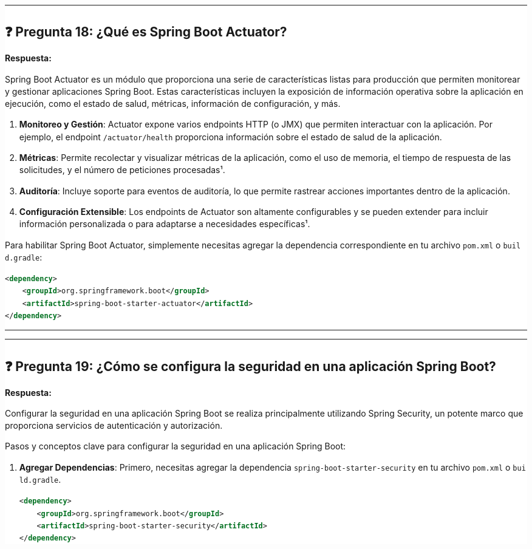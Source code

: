 
---

## ❓ Pregunta 18: ¿Qué es Spring Boot Actuator?

**Respuesta:**

Spring Boot Actuator es un módulo que proporciona una serie de características listas para producción que permiten monitorear y gestionar aplicaciones Spring Boot. Estas características incluyen la exposición de información operativa sobre la aplicación en ejecución, como el estado de salud, métricas, información de configuración, y más.

1. **Monitoreo y Gestión**: Actuator expone varios endpoints HTTP (o JMX) que permiten interactuar con la aplicación. Por ejemplo, el endpoint `/actuator/health` proporciona información sobre el estado de salud de la aplicación.

2. **Métricas**: Permite recolectar y visualizar métricas de la aplicación, como el uso de memoria, el tiempo de respuesta de las solicitudes, y el número de peticiones procesadas¹.

3. **Auditoría**: Incluye soporte para eventos de auditoría, lo que permite rastrear acciones importantes dentro de la aplicación.

4. **Configuración Extensible**: Los endpoints de Actuator son altamente configurables y se pueden extender para incluir información personalizada o para adaptarse a necesidades específicas¹.

Para habilitar Spring Boot Actuator, simplemente necesitas agregar la dependencia correspondiente en tu archivo `pom.xml` o `build.gradle`:

```xml
<dependency>
    <groupId>org.springframework.boot</groupId>
    <artifactId>spring-boot-starter-actuator</artifactId>
</dependency>
```

---

---

## ❓ Pregunta 19: ¿Cómo se configura la seguridad en una aplicación Spring Boot?

**Respuesta:**

Configurar la seguridad en una aplicación Spring Boot se realiza principalmente utilizando Spring Security, un potente marco que proporciona servicios de autenticación y autorización.

Pasos y conceptos clave para configurar la seguridad en una aplicación Spring Boot:

1. **Agregar Dependencias**: Primero, necesitas agregar la dependencia `spring-boot-starter-security` en tu archivo `pom.xml` o `build.gradle`.

   ```xml
   <dependency>
       <groupId>org.springframework.boot</groupId>
       <artifactId>spring-boot-starter-security</artifactId>
   </dependency>
   ```
